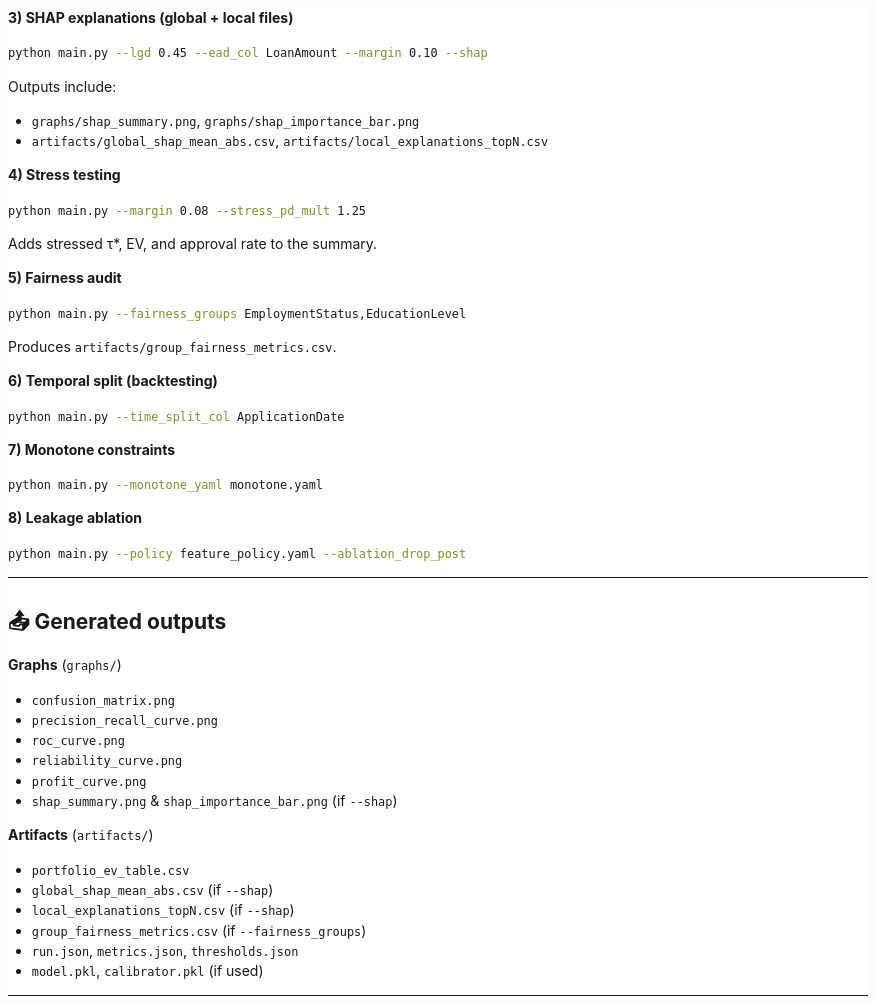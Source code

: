**3) SHAP explanations (global + local files)**

```bash
python main.py --lgd 0.45 --ead_col LoanAmount --margin 0.10 --shap
```

Outputs include:

* `graphs/shap_summary.png`, `graphs/shap_importance_bar.png`
* `artifacts/global_shap_mean_abs.csv`, `artifacts/local_explanations_topN.csv`

**4) Stress testing**

```bash
python main.py --margin 0.08 --stress_pd_mult 1.25
```

Adds stressed τ\*, EV, and approval rate to the summary.

**5) Fairness audit**

```bash
python main.py --fairness_groups EmploymentStatus,EducationLevel
```

Produces `artifacts/group_fairness_metrics.csv`.

**6) Temporal split (backtesting)**

```bash
python main.py --time_split_col ApplicationDate
```

**7) Monotone constraints**

```bash
python main.py --monotone_yaml monotone.yaml
```

**8) Leakage ablation**

```bash
python main.py --policy feature_policy.yaml --ablation_drop_post
```

---

## 📤 Generated outputs

**Graphs** (`graphs/`)

* `confusion_matrix.png`
* `precision_recall_curve.png`
* `roc_curve.png`
* `reliability_curve.png`
* `profit_curve.png`
* `shap_summary.png` & `shap_importance_bar.png` (if `--shap`)

**Artifacts** (`artifacts/`)

* `portfolio_ev_table.csv`
* `global_shap_mean_abs.csv` (if `--shap`)
* `local_explanations_topN.csv` (if `--shap`)
* `group_fairness_metrics.csv` (if `--fairness_groups`)
* `run.json`, `metrics.json`, `thresholds.json`
* `model.pkl`, `calibrator.pkl` (if used)

---